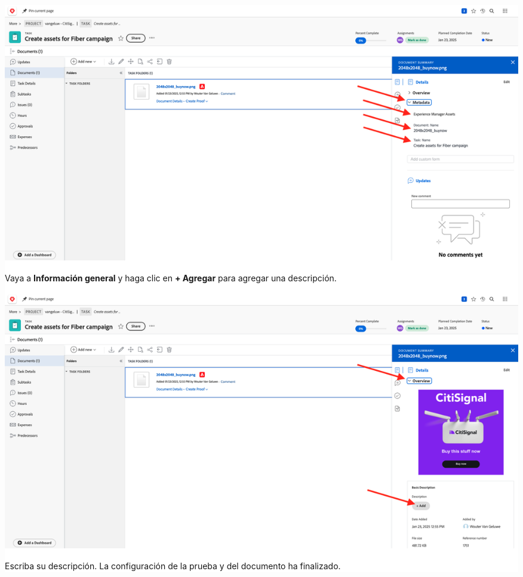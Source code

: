 ![WF](./images/wfp39.png)

Vaya a **Información general** y haga clic en **+ Agregar** para agregar una descripción.

![WF](./images/wfp40.png)

Escriba su descripción. La configuración de la prueba y del documento ha finalizado.
